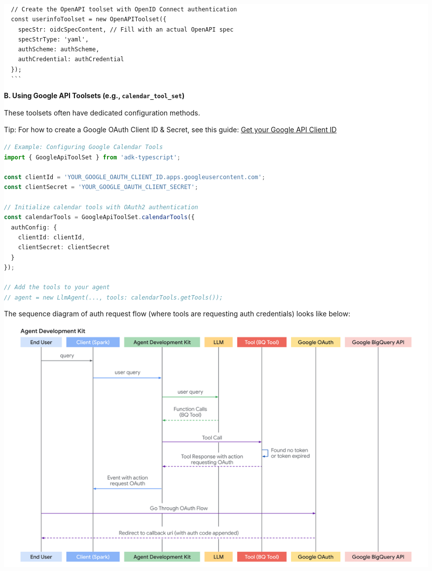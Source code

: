       // Create the OpenAPI toolset with OpenID Connect authentication
      const userinfoToolset = new OpenAPIToolset({
        specStr: oidcSpecContent, // Fill with an actual OpenAPI spec
        specStrType: 'yaml',
        authScheme: authScheme,
        authCredential: authCredential
      });
      ```

**B. Using Google API Toolsets (e.g., `calendar_tool_set`)**

These toolsets often have dedicated configuration methods.

Tip: For how to create a Google OAuth Client ID & Secret, see this guide: [Get your Google API Client ID](https://developers.google.com/identity/gsi/web/guides/get-google-api-clientid#get_your_google_api_client_id)

```typescript
// Example: Configuring Google Calendar Tools
import { GoogleApiToolSet } from 'adk-typescript';

const clientId = 'YOUR_GOOGLE_OAUTH_CLIENT_ID.apps.googleusercontent.com';
const clientSecret = 'YOUR_GOOGLE_OAUTH_CLIENT_SECRET';

// Initialize calendar tools with OAuth2 authentication
const calendarTools = GoogleApiToolSet.calendarTools({
  authConfig: {
    clientId: clientId,
    clientSecret: clientSecret
  }
});

// Add the tools to your agent
// agent = new LlmAgent(..., tools: calendarTools.getTools());
```

The sequence diagram of auth request flow (where tools are requesting auth credentials) looks like below:

![Authentication](../assets/auth_part1.svg) 
